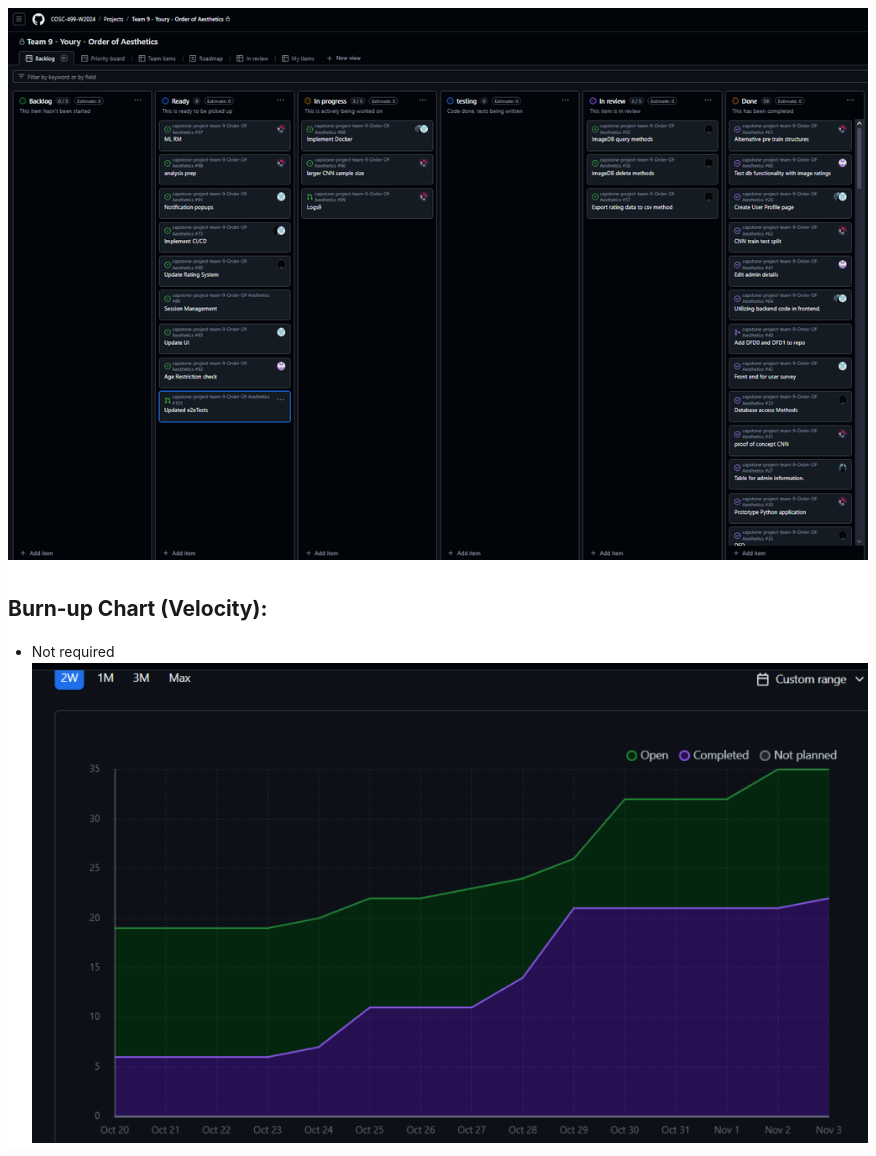 ![alt text](KanbanNov3.png "Title")

## Burn-up Chart (Velocity):

- Not required
![alt text](BurnupNov3.webp "Title")
